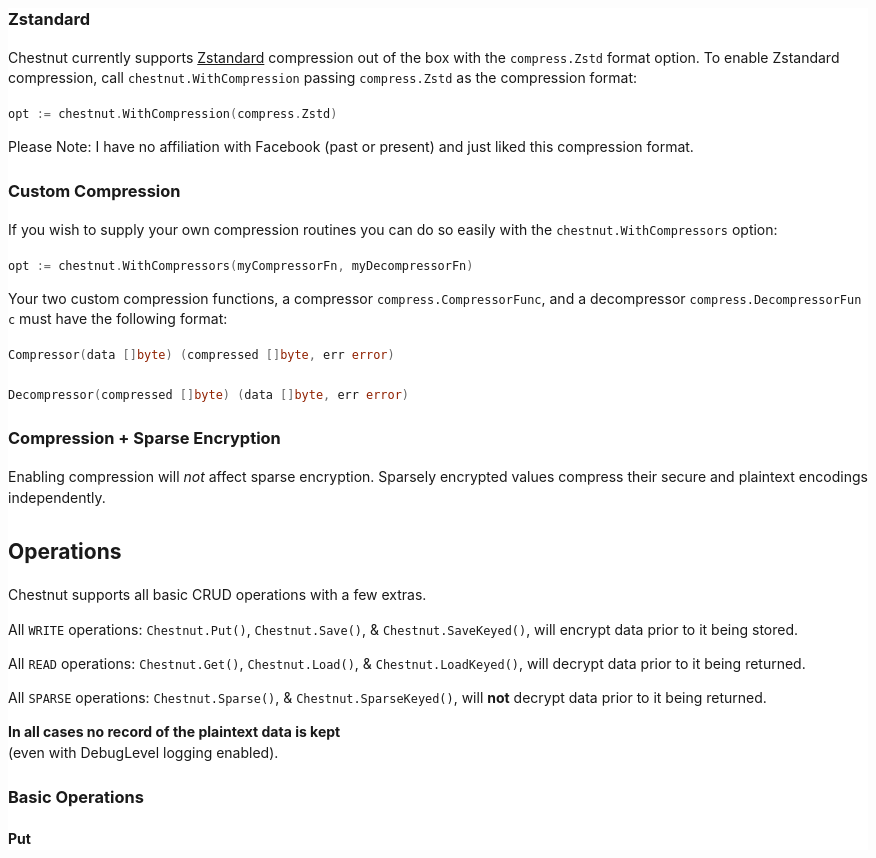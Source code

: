 ### Zstandard

Chestnut currently supports [Zstandard](https://facebook.github.io/zstd/)
compression out of the box with the `compress.Zstd` format option. To enable 
Zstandard compression, call `chestnut.WithCompression` passing `compress.Zstd`
as the compression format:

```go
opt := chestnut.WithCompression(compress.Zstd)
```

Please Note: I have no affiliation with Facebook (past or present) and just 
liked this compression format.

### Custom Compression

If you wish to supply your own compression routines you can do so easily with
the `chestnut.WithCompressors` option:

```go
opt := chestnut.WithCompressors(myCompressorFn, myDecompressorFn)
```

Your two custom compression functions, a compressor `compress.CompressorFunc`, 
and a decompressor `compress.DecompressorFunc` must have the following format:

```go
Compressor(data []byte) (compressed []byte, err error)

Decompressor(compressed []byte) (data []byte, err error)
```

### Compression + Sparse Encryption

Enabling compression will *not* affect sparse encryption. Sparsely encrypted
values compress their secure and plaintext encodings independently.

## Operations

Chestnut supports all basic CRUD operations with a few extras.

All `WRITE` operations: `Chestnut.Put()`, `Chestnut.Save()`, &
`Chestnut.SaveKeyed()`, will encrypt data prior to it being stored.

All `READ` operations: `Chestnut.Get()`, `Chestnut.Load()`, &
`Chestnut.LoadKeyed()`, will decrypt data prior to it being returned.

All `SPARSE` operations: `Chestnut.Sparse()`, & `Chestnut.SparseKeyed()`,
will **not** decrypt data prior to it being returned.

**In all cases no record of the plaintext data is kept**  
(even with DebugLevel logging enabled).

### Basic Operations

#### Put
